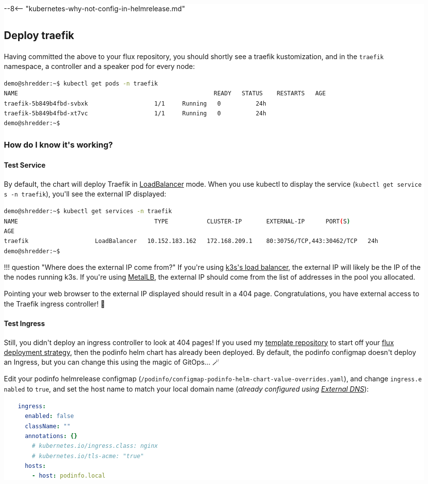 --8<-- "kubernetes-why-not-config-in-helmrelease.md"

## Deploy traefik

Having committed the above to your flux repository, you should shortly see a traefik kustomization, and in the `traefik` namespace, a controller and a speaker pod for every node:

```bash
demo@shredder:~$ kubectl get pods -n traefik
NAME                                                        READY   STATUS    RESTARTS   AGE
traefik-5b849b4fbd-svbxk                   1/1     Running   0          24h
traefik-5b849b4fbd-xt7vc                   1/1     Running   0          24h
demo@shredder:~$
```

### How do I know it's working?

#### Test Service

By default, the chart will deploy Traefik in [LoadBalancer](/kubernetes/loadbalancer/) mode. When you use kubectl to display the service (`kubectl get services -n traefik`), you'll see the external IP displayed:

```bash
demo@shredder:~$ kubectl get services -n traefik
NAME                                       TYPE           CLUSTER-IP       EXTERNAL-IP      PORT(S)                      AGE
traefik                   LoadBalancer   10.152.183.162   172.168.209.1    80:30756/TCP,443:30462/TCP   24h
demo@shredder:~$
```

!!! question "Where does the external IP come from?"
    If you're using [k3s's load balancer](/kubernetes/loadbalancer/k3s/), the external IP will likely be the IP of the the nodes running k3s. If you're using [MetalLB](/kubernetes/loadbalancer/metallb/), the external IP should come from the list of addresses in the pool you allocated.

Pointing your web browser to the external IP displayed should result in a 404 page. Congratulations, you have external access to the Traefik ingress controller! 🥳

#### Test Ingress

Still, you didn't deploy an ingress controller to look at 404 pages! If you used my [template repository](https://github.com/geek-cookbook/template-flux) to start off your [flux deployment strategy](/kubernetes/deployment/flux/), then the podinfo helm chart has already been deployed. By default, the podinfo configmap doesn't deploy an Ingress, but you can change this using the magic of GitOps... 🪄

Edit your podinfo helmrelease configmap (`/podinfo/configmap-podinfo-helm-chart-value-overrides.yaml`), and change `ingress.enabled` to `true`, and set the host name to match your local domain name (*already configured using [External DNS](/kubernetes/external-dns/)*):

``` yaml hl_lines="2 8"
    ingress:
      enabled: false
      className: ""
      annotations: {}
        # kubernetes.io/ingress.class: nginx
        # kubernetes.io/tls-acme: "true"
      hosts:
        - host: podinfo.local
```
